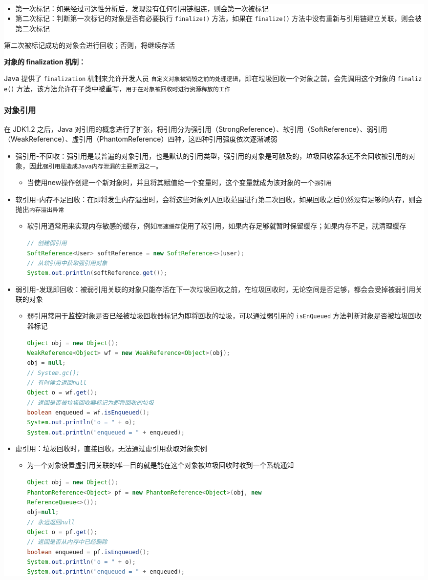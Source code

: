 - 第一次标记：如果经过可达性分析后，发现没有任何引用链相连，则会第一次被标记
- 第二次标记：判断第一次标记的对象是否有必要执行 `finalize()` 方法，如果在 `finalize()` 方法中没有重新与引用链建立关联，则会被第二次标记

第二次被标记成功的对象会进行回收；否则，将继续存活



**对象的 finalization 机制：**

Java 提供了 `finalization` 机制来允许开发人员 `自定义对象被销毁之前的处理逻辑`，即在垃圾回收一个对象之前，会先调用这个对象的 `finalize()` 方法，该方法允许在子类中被重写，`用于在对象被回收时进行资源释放的工作`



### 对象引用

在 JDK1.2 之后，Java 对引用的概念进行了扩张，将引用分为强引用（StrongReference）、软引用（SoftReference）、弱引用（WeakReference）、虚引用（PhantomReference）四种，这四种引用强度依次逐渐减弱

- 强引用-不回收：强引用是最普遍的对象引用，也是默认的引用类型，强引用的对象是可触及的，垃圾回收器永远不会回收被引用的对象，因此`强引用是造成Java内存泄漏的主要原因之一`。

  - 当使用new操作创建一个新对象时，并且将其赋值给一个变量时，这个变量就成为该对象的一个`强引用`

- 软引用-内存不足回收：在即将发生内存溢出时，会将这些对象列入回收范围进行第二次回收，如果回收之后仍然没有足够的内存，则会抛出`内存溢出异常`

  - 软引用通常用来实现内存敏感的缓存，例如`高速缓存`使用了软引用，如果内存足够就暂时保留缓存；如果内存不足，就清理缓存

    ```java
    // 创建弱引用
    SoftReference<User> softReference = new SoftReference<>(user);
    // 从软引用中获取强引用对象
    System.out.println(softReference.get());
    ```

- 弱引用-发现即回收：被弱引用关联的对象只能存活在下一次垃圾回收之前，在垃圾回收时，无论空间是否足够，都会会受掉被弱引用关联的对象

  - 弱引用常用于监控对象是否已经被垃圾回收器标记为即将回收的垃圾，可以通过弱引用的 `isEnQueued` 方法判断对象是否被垃圾回收器标记

    ```java
    Object obj = new Object();
    WeakReference<Object> wf = new WeakReference<Object>(obj);
    obj = null;
    // System.gc();
    // 有时候会返回null
    Object o = wf.get(); 
    // 返回是否被垃圾回收器标记为即将回收的垃圾
    boolean enqueued = wf.isEnqueued(); 
    System.out.println("o = " + o);
    System.out.println("enqueued = " + enqueued);
    ```

- 虚引用：垃圾回收时，直接回收，无法通过虚引用获取对象实例

  - 为一个对象设置虚引用关联的唯一目的就是能在这个对象被垃圾回收时收到一个系统通知

    ```java
    Object obj = new Object();
    PhantomReference<Object> pf = new PhantomReference<Object>(obj, new
    ReferenceQueue<>());
    obj=null;
    // 永远返回null
    Object o = pf.get();
    // 返回是否从内存中已经删除
    boolean enqueued = pf.isEnqueued();
    System.out.println("o = " + o);
    System.out.println("enqueued = " + enqueued);
    ```
